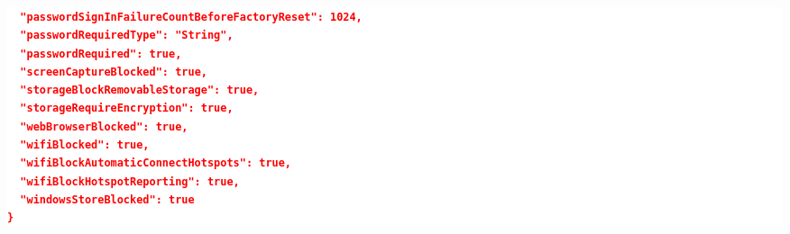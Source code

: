 ``` json
  "passwordSignInFailureCountBeforeFactoryReset": 1024,
  "passwordRequiredType": "String",
  "passwordRequired": true,
  "screenCaptureBlocked": true,
  "storageBlockRemovableStorage": true,
  "storageRequireEncryption": true,
  "webBrowserBlocked": true,
  "wifiBlocked": true,
  "wifiBlockAutomaticConnectHotspots": true,
  "wifiBlockHotspotReporting": true,
  "windowsStoreBlocked": true
}
```



